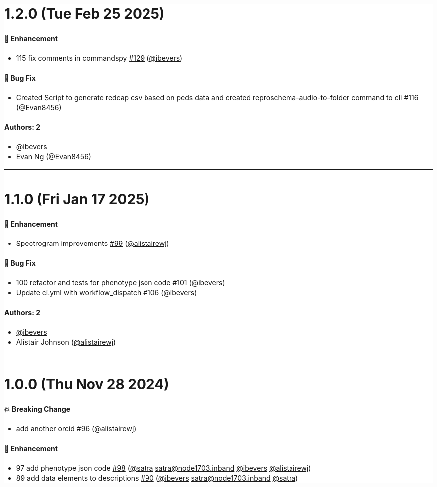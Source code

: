 # 1.2.0 (Tue Feb 25 2025)

#### 🚀 Enhancement

- 115 fix comments in commandspy [#129](https://github.com/sensein/b2aiprep/pull/129) ([@ibevers](https://github.com/ibevers))

#### 🐛 Bug Fix

- Created Script to generate redcap csv based on peds data and created reproschema-audio-to-folder command to cli [#116](https://github.com/sensein/b2aiprep/pull/116) ([@Evan8456](https://github.com/Evan8456))

#### Authors: 2

- [@ibevers](https://github.com/ibevers)
- Evan Ng ([@Evan8456](https://github.com/Evan8456))

---

# 1.1.0 (Fri Jan 17 2025)

#### 🚀 Enhancement

- Spectrogram improvements [#99](https://github.com/sensein/b2aiprep/pull/99) ([@alistairewj](https://github.com/alistairewj))

#### 🐛 Bug Fix

- 100 refactor and tests for phenotype json code [#101](https://github.com/sensein/b2aiprep/pull/101) ([@ibevers](https://github.com/ibevers))
- Update ci.yml with workflow_dispatch [#106](https://github.com/sensein/b2aiprep/pull/106) ([@ibevers](https://github.com/ibevers))

#### Authors: 2

- [@ibevers](https://github.com/ibevers)
- Alistair Johnson ([@alistairewj](https://github.com/alistairewj))

---

# 1.0.0 (Thu Nov 28 2024)

#### 💥 Breaking Change

- add another orcid [#96](https://github.com/sensein/b2aiprep/pull/96) ([@alistairewj](https://github.com/alistairewj))

#### 🚀 Enhancement

- 97 add phenotype json code [#98](https://github.com/sensein/b2aiprep/pull/98) ([@satra](https://github.com/satra) satra@node1703.inband [@ibevers](https://github.com/ibevers) [@alistairewj](https://github.com/alistairewj))
- 89 add data elements to descriptions [#90](https://github.com/sensein/b2aiprep/pull/90) ([@ibevers](https://github.com/ibevers) satra@node1703.inband [@satra](https://github.com/satra))
